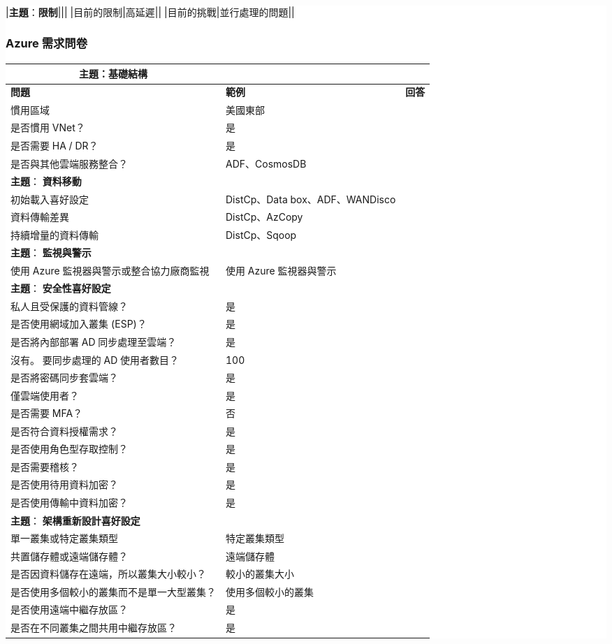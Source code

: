 |**主題**：**限制**|||
|目前的限制|高延遲||
|目前的挑戰|並行處理的問題||

### <a name="azure-requirements-questionnaire"></a>Azure 需求問卷

|**主題**：基礎結構 |||
|---|---|---|
|**問題**|**範例**|**回答**|
| 慣用區域|美國東部||
|是否慣用 VNet？|是||
|是否需要 HA / DR？|是||
|是否與其他雲端服務整合？|ADF、CosmosDB||
|**主題**： **資料移動**  |||
|初始載入喜好設定|DistCp、Data box、ADF、WANDisco||
|資料傳輸差異|DistCp、AzCopy||
|持續增量的資料傳輸|DistCp、Sqoop||
|**主題**： **監視與警示** |||
|使用 Azure 監視器與警示或整合協力廠商監視|使用 Azure 監視器與警示||
|**主題**： **安全性喜好設定** |||
|私人且受保護的資料管線？|是||
|是否使用網域加入叢集 (ESP)？|     是||
|是否將內部部署 AD 同步處理至雲端？|     是||
|沒有。 要同步處理的 AD 使用者數目？|          100||
|是否將密碼同步套雲端？|    是||
|僅雲端使用者？|                 是||
|是否需要 MFA？|                       否|| 
|是否符合資料授權需求？|  是||
|是否使用角色型存取控制？|        是||
|是否需要稽核？|                  是||
|是否使用待用資料加密？|          是||
|是否使用傳輸中資料加密？|       是||
|**主題**： **架構重新設計喜好設定** |||
|單一叢集或特定叢集類型|特定叢集類型||
|共置儲存體或遠端儲存體？|遠端儲存體||
|是否因資料儲存在遠端，所以叢集大小較小？|較小的叢集大小||
|是否使用多個較小的叢集而不是單一大型叢集？|使用多個較小的叢集||
|是否使用遠端中繼存放區？|是||
|是否在不同叢集之間共用中繼存放區？|是||